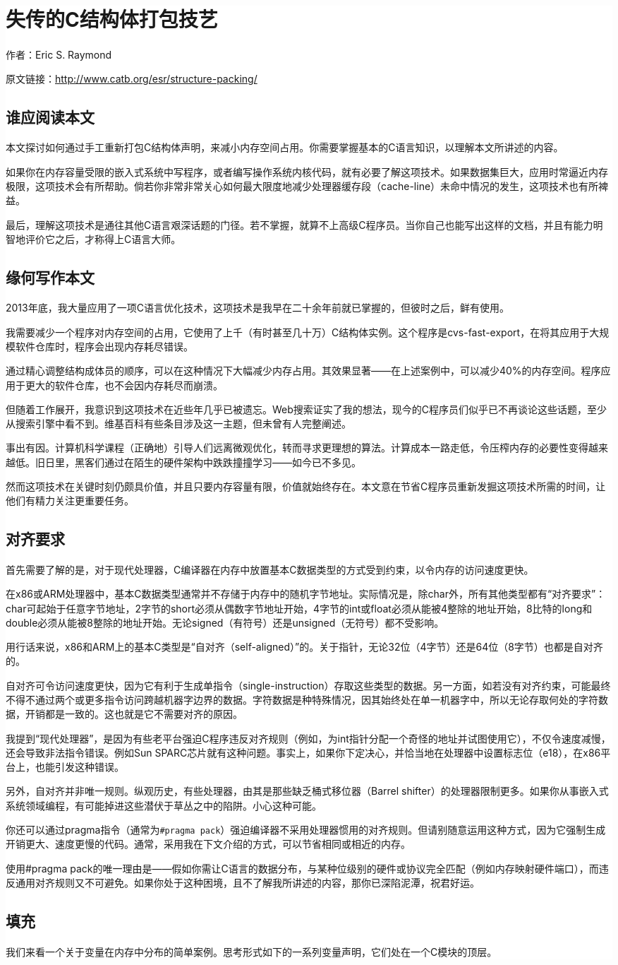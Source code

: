 # 失传的C结构体打包技艺 #

作者：Eric S. Raymond

原文链接：http://www.catb.org/esr/structure-packing/

## 谁应阅读本文 ##

本文探讨如何通过手工重新打包C结构体声明，来减小内存空间占用。你需要掌握基本的C语言知识，以理解本文所讲述的内容。

如果你在内存容量受限的嵌入式系统中写程序，或者编写操作系统内核代码，就有必要了解这项技术。如果数据集巨大，应用时常逼近内存极限，这项技术会有所帮助。倘若你非常非常关心如何最大限度地减少处理器缓存段（cache-line）未命中情况的发生，这项技术也有所裨益。

最后，理解这项技术是通往其他C语言艰深话题的门径。若不掌握，就算不上高级C程序员。当你自己也能写出这样的文档，并且有能力明智地评价它之后，才称得上C语言大师。

## 缘何写作本文 ##

2013年底，我大量应用了一项C语言优化技术，这项技术是我早在二十余年前就已掌握的，但彼时之后，鲜有使用。

我需要减少一个程序对内存空间的占用，它使用了上千（有时甚至几十万）C结构体实例。这个程序是cvs-fast-export，在将其应用于大规模软件仓库时，程序会出现内存耗尽错误。

通过精心调整结构成体员的顺序，可以在这种情况下大幅减少内存占用。其效果显著——在上述案例中，可以减少40%的内存空间。程序应用于更大的软件仓库，也不会因内存耗尽而崩溃。

但随着工作展开，我意识到这项技术在近些年几乎已被遗忘。Web搜索证实了我的想法，现今的C程序员们似乎已不再谈论这些话题，至少从搜索引擎中看不到。维基百科有些条目涉及这一主题，但未曾有人完整阐述。

事出有因。计算机科学课程（正确地）引导人们远离微观优化，转而寻求更理想的算法。计算成本一路走低，令压榨内存的必要性变得越来越低。旧日里，黑客们通过在陌生的硬件架构中跌跌撞撞学习——如今已不多见。

然而这项技术在关键时刻仍颇具价值，并且只要内存容量有限，价值就始终存在。本文意在节省C程序员重新发掘这项技术所需的时间，让他们有精力关注更重要任务。

## 对齐要求 ##

首先需要了解的是，对于现代处理器，C编译器在内存中放置基本C数据类型的方式受到约束，以令内存的访问速度更快。

在x86或ARM处理器中，基本C数据类型通常并不存储于内存中的随机字节地址。实际情况是，除char外，所有其他类型都有“对齐要求”：char可起始于任意字节地址，2字节的short必须从偶数字节地址开始，4字节的int或float必须从能被4整除的地址开始，8比特的long和double必须从能被8整除的地址开始。无论signed（有符号）还是unsigned（无符号）都不受影响。

用行话来说，x86和ARM上的基本C类型是“自对齐（self-aligned）”的。关于指针，无论32位（4字节）还是64位（8字节）也都是自对齐的。

自对齐可令访问速度更快，因为它有利于生成单指令（single-instruction）存取这些类型的数据。另一方面，如若没有对齐约束，可能最终不得不通过两个或更多指令访问跨越机器字边界的数据。字符数据是种特殊情况，因其始终处在单一机器字中，所以无论存取何处的字符数据，开销都是一致的。这也就是它不需要对齐的原因。

我提到“现代处理器”，是因为有些老平台强迫C程序违反对齐规则（例如，为int指针分配一个奇怪的地址并试图使用它），不仅令速度减慢，还会导致非法指令错误。例如Sun SPARC芯片就有这种问题。事实上，如果你下定决心，并恰当地在处理器中设置标志位（e18），在x86平台上，也能引发这种错误。

另外，自对齐并非唯一规则。纵观历史，有些处理器，由其是那些缺乏桶式移位器（Barrel shifter）的处理器限制更多。如果你从事嵌入式系统领域编程，有可能掉进这些潜伏于草丛之中的陷阱。小心这种可能。

你还可以通过pragma指令（通常为`#pragma pack`）强迫编译器不采用处理器惯用的对齐规则。但请别随意运用这种方式，因为它强制生成开销更大、速度更慢的代码。通常，采用我在下文介绍的方式，可以节省相同或相近的内存。

使用#pragma pack的唯一理由是——假如你需让C语言的数据分布，与某种位级别的硬件或协议完全匹配（例如内存映射硬件端口），而违反通用对齐规则又不可避免。如果你处于这种困境，且不了解我所讲述的内容，那你已深陷泥潭，祝君好运。

## 填充 ##

我们来看一个关于变量在内存中分布的简单案例。思考形式如下的一系列变量声明，它们处在一个C模块的顶层。
